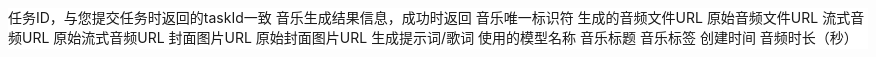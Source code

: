 <ParamField path="data.task_id" type="string" required>
  任务ID，与您提交任务时返回的taskId一致
</ParamField>

<ParamField path="data.data" type="array">
  音乐生成结果信息，成功时返回
</ParamField>

<ParamField path="data.data[].id" type="string">
  音乐唯一标识符
</ParamField>

<ParamField path="data.data[].audio_url" type="string">
  生成的音频文件URL
</ParamField>

<ParamField path="data.data[].source_audio_url" type="string">
  原始音频文件URL
</ParamField>

<ParamField path="data.data[].stream_audio_url" type="string">
  流式音频URL
</ParamField>

<ParamField path="data.data[].source_stream_audio_url" type="string">
  原始流式音频URL
</ParamField>

<ParamField path="data.data[].image_url" type="string">
  封面图片URL
</ParamField>

<ParamField path="data.data[].source_image_url" type="string">
  原始封面图片URL
</ParamField>

<ParamField path="data.data[].prompt" type="string">
  生成提示词/歌词
</ParamField>

<ParamField path="data.data[].model_name" type="string">
  使用的模型名称
</ParamField>

<ParamField path="data.data[].title" type="string">
  音乐标题
</ParamField>

<ParamField path="data.data[].tags" type="string">
  音乐标签
</ParamField>

<ParamField path="data.data[].createTime" type="string">
  创建时间
</ParamField>

<ParamField path="data.data[].duration" type="number">
  音频时长（秒）
</ParamField>
